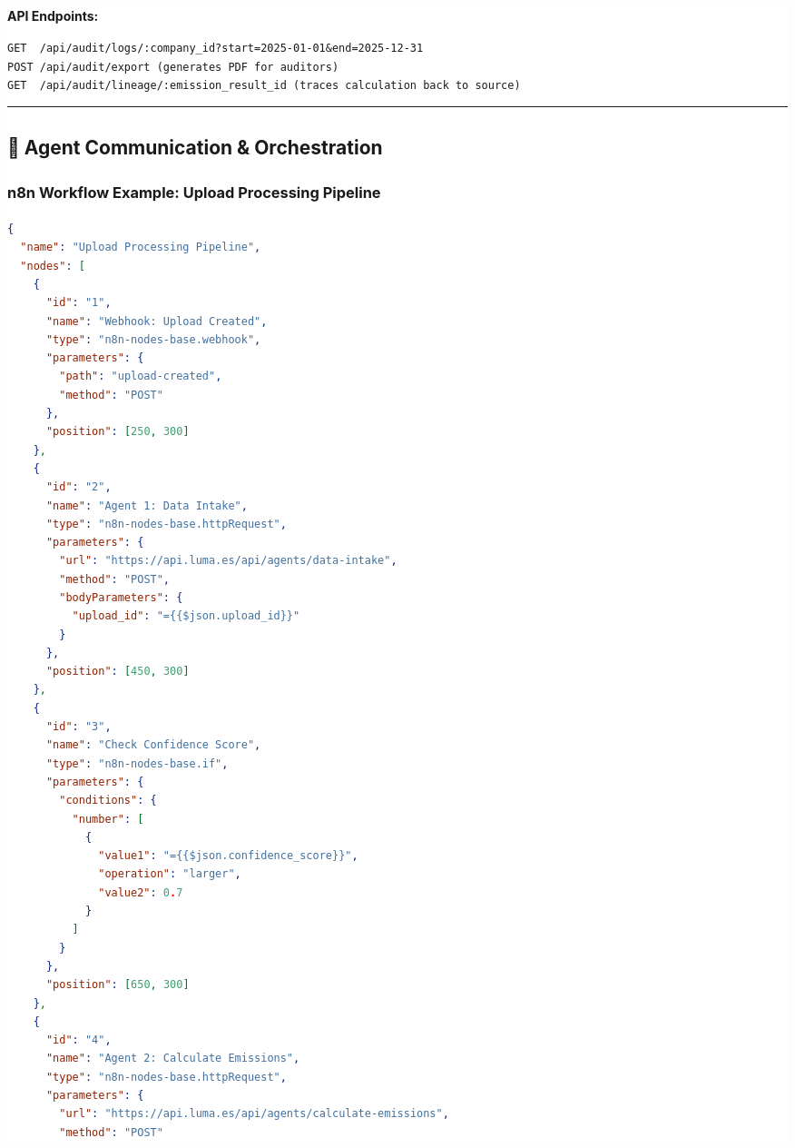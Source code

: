 **API Endpoints:**
```
GET  /api/audit/logs/:company_id?start=2025-01-01&end=2025-12-31
POST /api/audit/export (generates PDF for auditors)
GET  /api/audit/lineage/:emission_result_id (traces calculation back to source)
```

---

## 🔄 Agent Communication & Orchestration

### **n8n Workflow Example: Upload Processing Pipeline**

```json
{
  "name": "Upload Processing Pipeline",
  "nodes": [
    {
      "id": "1",
      "name": "Webhook: Upload Created",
      "type": "n8n-nodes-base.webhook",
      "parameters": {
        "path": "upload-created",
        "method": "POST"
      },
      "position": [250, 300]
    },
    {
      "id": "2",
      "name": "Agent 1: Data Intake",
      "type": "n8n-nodes-base.httpRequest",
      "parameters": {
        "url": "https://api.luma.es/api/agents/data-intake",
        "method": "POST",
        "bodyParameters": {
          "upload_id": "={{$json.upload_id}}"
        }
      },
      "position": [450, 300]
    },
    {
      "id": "3",
      "name": "Check Confidence Score",
      "type": "n8n-nodes-base.if",
      "parameters": {
        "conditions": {
          "number": [
            {
              "value1": "={{$json.confidence_score}}",
              "operation": "larger",
              "value2": 0.7
            }
          ]
        }
      },
      "position": [650, 300]
    },
    {
      "id": "4",
      "name": "Agent 2: Calculate Emissions",
      "type": "n8n-nodes-base.httpRequest",
      "parameters": {
        "url": "https://api.luma.es/api/agents/calculate-emissions",
        "method": "POST"
```